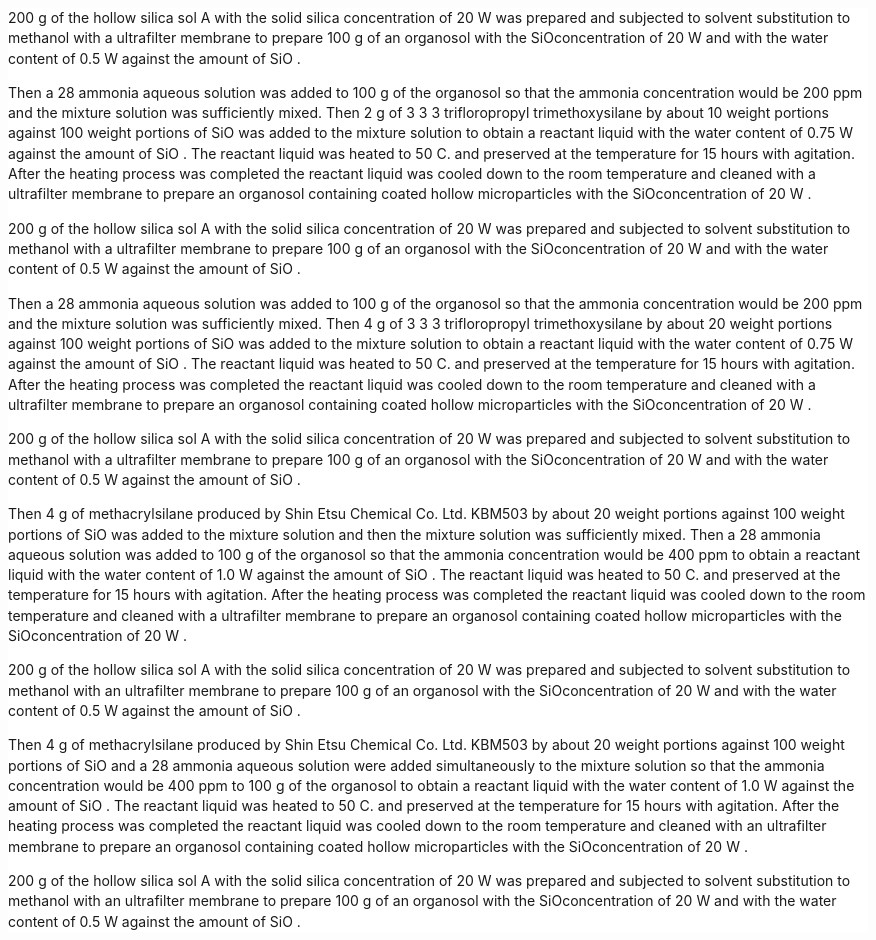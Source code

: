200 g of the hollow silica sol A with the solid silica concentration of 20 W was prepared and subjected to solvent substitution to methanol with a ultrafilter membrane to prepare 100 g of an organosol with the SiOconcentration of 20 W and with the water content of 0.5 W against the amount of SiO .

Then a 28 ammonia aqueous solution was added to 100 g of the organosol so that the ammonia concentration would be 200 ppm and the mixture solution was sufficiently mixed. Then 2 g of 3 3 3 trifloropropyl trimethoxysilane by about 10 weight portions against 100 weight portions of SiO was added to the mixture solution to obtain a reactant liquid with the water content of 0.75 W against the amount of SiO . The reactant liquid was heated to 50 C. and preserved at the temperature for 15 hours with agitation. After the heating process was completed the reactant liquid was cooled down to the room temperature and cleaned with a ultrafilter membrane to prepare an organosol containing coated hollow microparticles with the SiOconcentration of 20 W .

200 g of the hollow silica sol A with the solid silica concentration of 20 W was prepared and subjected to solvent substitution to methanol with a ultrafilter membrane to prepare 100 g of an organosol with the SiOconcentration of 20 W and with the water content of 0.5 W against the amount of SiO .

Then a 28 ammonia aqueous solution was added to 100 g of the organosol so that the ammonia concentration would be 200 ppm and the mixture solution was sufficiently mixed. Then 4 g of 3 3 3 trifloropropyl trimethoxysilane by about 20 weight portions against 100 weight portions of SiO was added to the mixture solution to obtain a reactant liquid with the water content of 0.75 W against the amount of SiO . The reactant liquid was heated to 50 C. and preserved at the temperature for 15 hours with agitation. After the heating process was completed the reactant liquid was cooled down to the room temperature and cleaned with a ultrafilter membrane to prepare an organosol containing coated hollow microparticles with the SiOconcentration of 20 W .

200 g of the hollow silica sol A with the solid silica concentration of 20 W was prepared and subjected to solvent substitution to methanol with a ultrafilter membrane to prepare 100 g of an organosol with the SiOconcentration of 20 W and with the water content of 0.5 W against the amount of SiO .

Then 4 g of methacrylsilane produced by Shin Etsu Chemical Co. Ltd. KBM503 by about 20 weight portions against 100 weight portions of SiO was added to the mixture solution and then the mixture solution was sufficiently mixed. Then a 28 ammonia aqueous solution was added to 100 g of the organosol so that the ammonia concentration would be 400 ppm to obtain a reactant liquid with the water content of 1.0 W against the amount of SiO . The reactant liquid was heated to 50 C. and preserved at the temperature for 15 hours with agitation. After the heating process was completed the reactant liquid was cooled down to the room temperature and cleaned with a ultrafilter membrane to prepare an organosol containing coated hollow microparticles with the SiOconcentration of 20 W .

200 g of the hollow silica sol A with the solid silica concentration of 20 W was prepared and subjected to solvent substitution to methanol with an ultrafilter membrane to prepare 100 g of an organosol with the SiOconcentration of 20 W and with the water content of 0.5 W against the amount of SiO .

Then 4 g of methacrylsilane produced by Shin Etsu Chemical Co. Ltd. KBM503 by about 20 weight portions against 100 weight portions of SiO and a 28 ammonia aqueous solution were added simultaneously to the mixture solution so that the ammonia concentration would be 400 ppm to 100 g of the organosol to obtain a reactant liquid with the water content of 1.0 W against the amount of SiO . The reactant liquid was heated to 50 C. and preserved at the temperature for 15 hours with agitation. After the heating process was completed the reactant liquid was cooled down to the room temperature and cleaned with an ultrafilter membrane to prepare an organosol containing coated hollow microparticles with the SiOconcentration of 20 W .

200 g of the hollow silica sol A with the solid silica concentration of 20 W was prepared and subjected to solvent substitution to methanol with an ultrafilter membrane to prepare 100 g of an organosol with the SiOconcentration of 20 W and with the water content of 0.5 W against the amount of SiO .
